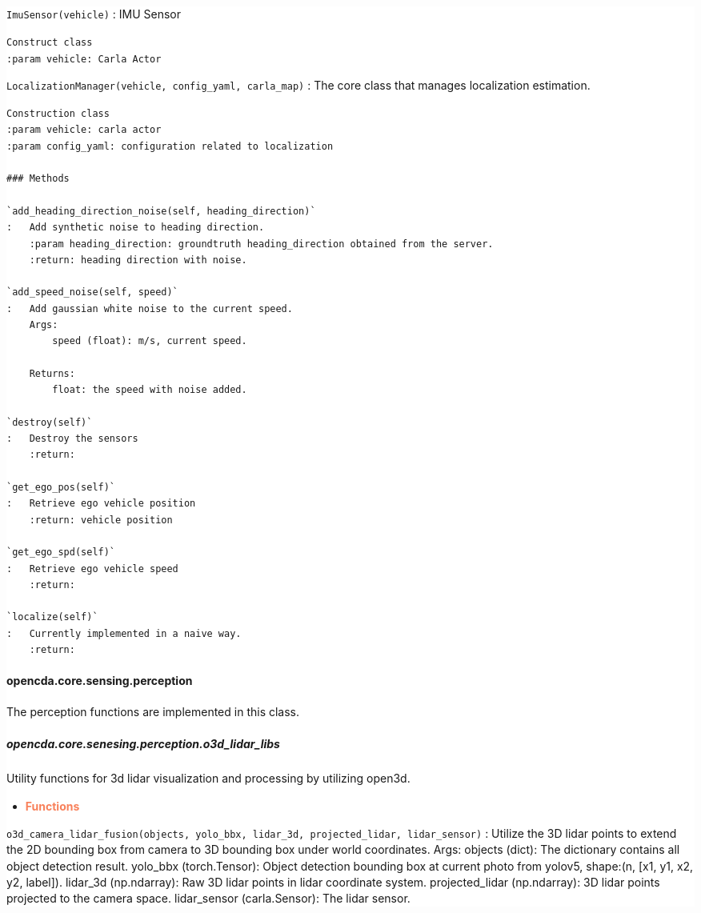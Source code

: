 `ImuSensor(vehicle)`
:   IMU Sensor
    
    Construct class
    :param vehicle: Carla Actor

`LocalizationManager(vehicle, config_yaml, carla_map)`
:   The core class that manages localization estimation.
    
    Construction class
    :param vehicle: carla actor
    :param config_yaml: configuration related to localization

    ### Methods

    `add_heading_direction_noise(self, heading_direction)`
    :   Add synthetic noise to heading direction.
        :param heading_direction: groundtruth heading_direction obtained from the server.
        :return: heading direction with noise.

    `add_speed_noise(self, speed)`
    :   Add gaussian white noise to the current speed.
        Args:
            speed (float): m/s, current speed.
        
        Returns:
            float: the speed with noise added.

    `destroy(self)`
    :   Destroy the sensors
        :return:

    `get_ego_pos(self)`
    :   Retrieve ego vehicle position
        :return: vehicle position

    `get_ego_spd(self)`
    :   Retrieve ego vehicle speed
        :return:

    `localize(self)`
    :   Currently implemented in a naive way.
        :return:

#### opencda.core.sensing.perception
The perception functions are implemented in this class. 

##### opencda.core.senesing.perception.o3d_lidar_libs
Utility functions for 3d lidar visualization and processing by utilizing open3d.

- **<font color="#f8805a">Functions</font>**

`o3d_camera_lidar_fusion(objects, yolo_bbx, lidar_3d, projected_lidar, lidar_sensor)`
:   Utilize the 3D lidar points to extend the 2D bounding box from camera to 3D bounding box under world coordinates.
    Args:
        objects (dict): The dictionary contains all object detection result.
        yolo_bbx (torch.Tensor): Object detection bounding box at current photo from yolov5,
                                 shape:(n, [x1, y1, x2, y2, label]).
        lidar_3d (np.ndarray): Raw 3D lidar points in lidar coordinate system.
        projected_lidar (np.ndarray): 3D lidar points projected to the camera space.
        lidar_sensor (carla.Sensor): The lidar sensor.
    